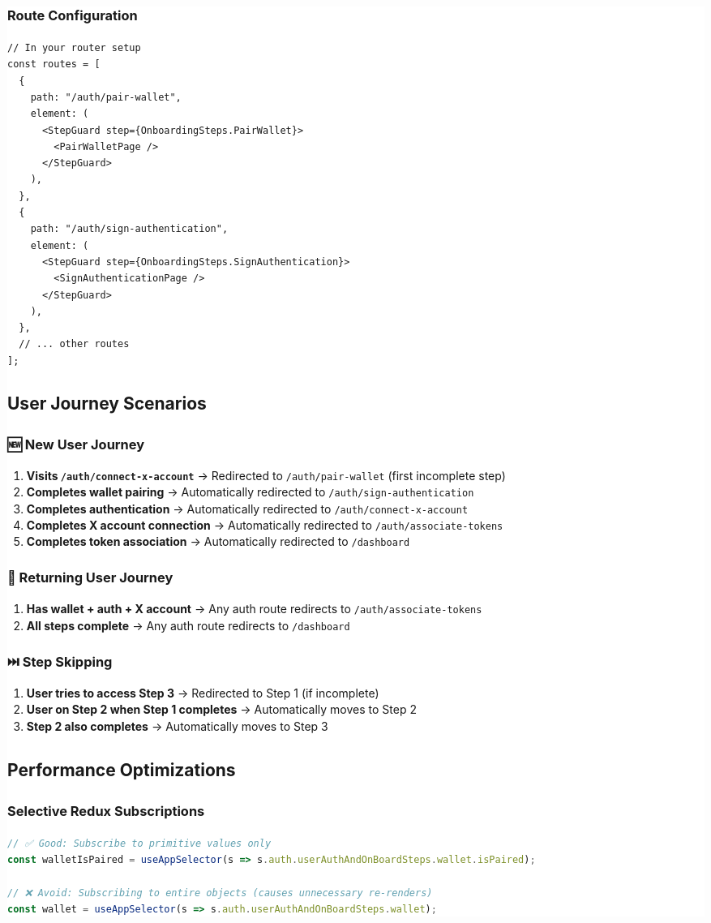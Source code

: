 ### Route Configuration
```tsx
// In your router setup
const routes = [
  {
    path: "/auth/pair-wallet",
    element: (
      <StepGuard step={OnboardingSteps.PairWallet}>
        <PairWalletPage />
      </StepGuard>
    ),
  },
  {
    path: "/auth/sign-authentication",
    element: (
      <StepGuard step={OnboardingSteps.SignAuthentication}>
        <SignAuthenticationPage />
      </StepGuard>
    ),
  },
  // ... other routes
];
```

## User Journey Scenarios

### 🆕 New User Journey
1. **Visits `/auth/connect-x-account`** → Redirected to `/auth/pair-wallet` (first incomplete step)
2. **Completes wallet pairing** → Automatically redirected to `/auth/sign-authentication`
3. **Completes authentication** → Automatically redirected to `/auth/connect-x-account`
4. **Completes X account connection** → Automatically redirected to `/auth/associate-tokens`
5. **Completes token association** → Automatically redirected to `/dashboard`

### 🔄 Returning User Journey
1. **Has wallet + auth + X account** → Any auth route redirects to `/auth/associate-tokens`
2. **All steps complete** → Any auth route redirects to `/dashboard`

### ⏭️ Step Skipping
1. **User tries to access Step 3** → Redirected to Step 1 (if incomplete)
2. **User on Step 2 when Step 1 completes** → Automatically moves to Step 2
3. **Step 2 also completes** → Automatically moves to Step 3

## Performance Optimizations

### Selective Redux Subscriptions
```typescript
// ✅ Good: Subscribe to primitive values only
const walletIsPaired = useAppSelector(s => s.auth.userAuthAndOnBoardSteps.wallet.isPaired);

// ❌ Avoid: Subscribing to entire objects (causes unnecessary re-renders)
const wallet = useAppSelector(s => s.auth.userAuthAndOnBoardSteps.wallet);
```
